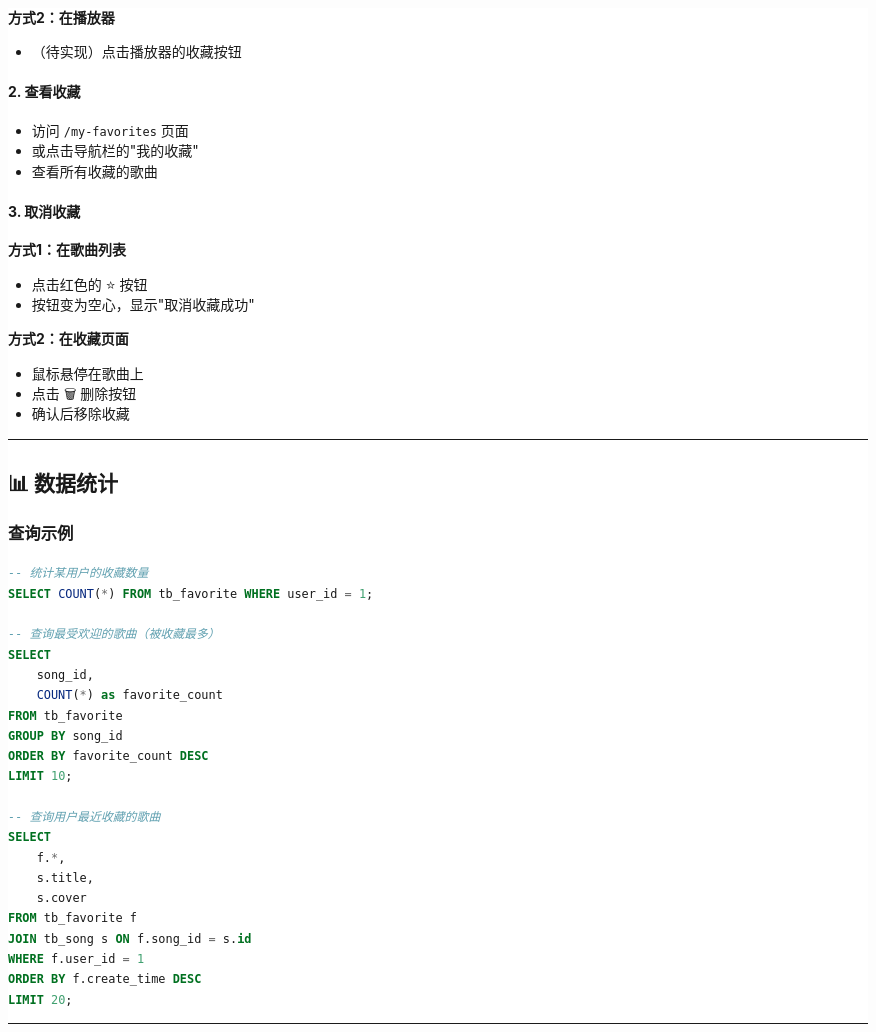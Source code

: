 **方式2：在播放器**
- （待实现）点击播放器的收藏按钮

#### 2. 查看收藏

- 访问 `/my-favorites` 页面
- 或点击导航栏的"我的收藏"
- 查看所有收藏的歌曲

#### 3. 取消收藏

**方式1：在歌曲列表**
- 点击红色的 ⭐ 按钮
- 按钮变为空心，显示"取消收藏成功"

**方式2：在收藏页面**
- 鼠标悬停在歌曲上
- 点击 🗑️ 删除按钮
- 确认后移除收藏

---

## 📊 数据统计

### 查询示例

```sql
-- 统计某用户的收藏数量
SELECT COUNT(*) FROM tb_favorite WHERE user_id = 1;

-- 查询最受欢迎的歌曲（被收藏最多）
SELECT 
    song_id, 
    COUNT(*) as favorite_count 
FROM tb_favorite 
GROUP BY song_id 
ORDER BY favorite_count DESC 
LIMIT 10;

-- 查询用户最近收藏的歌曲
SELECT 
    f.*, 
    s.title, 
    s.cover 
FROM tb_favorite f
JOIN tb_song s ON f.song_id = s.id
WHERE f.user_id = 1
ORDER BY f.create_time DESC
LIMIT 20;
```

---
